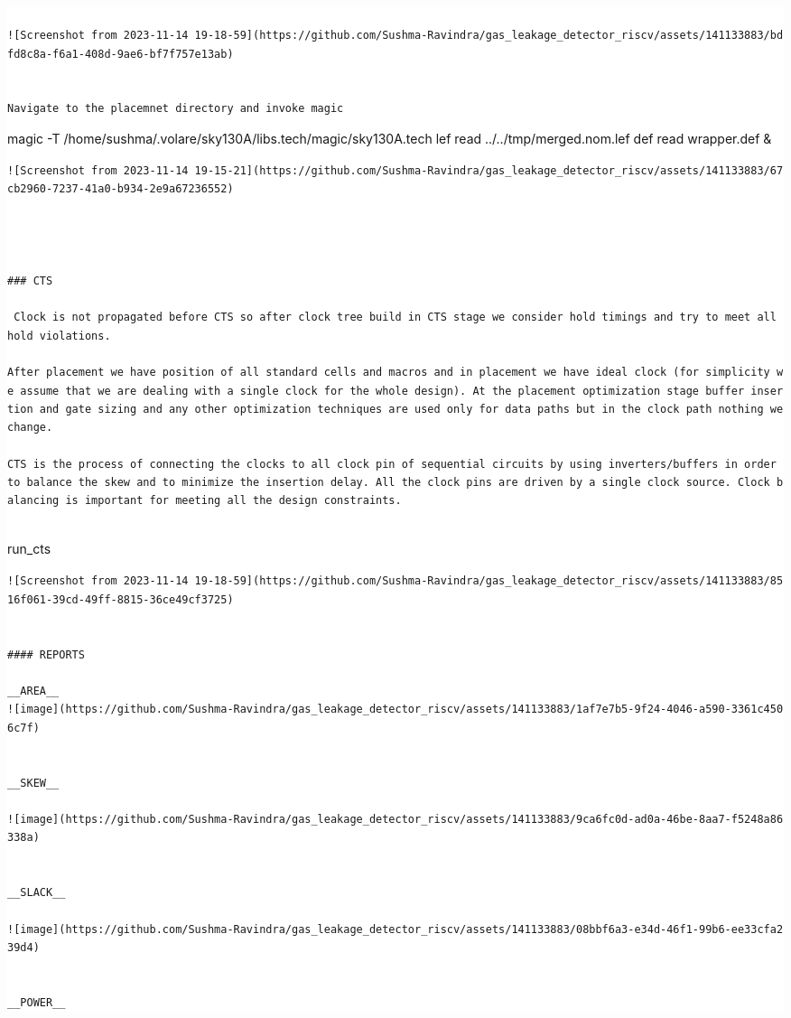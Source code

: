 ```

![Screenshot from 2023-11-14 19-18-59](https://github.com/Sushma-Ravindra/gas_leakage_detector_riscv/assets/141133883/bdfd8c8a-f6a1-408d-9ae6-bf7f757e13ab)


Navigate to the placemnet directory and invoke magic

```
magic -T /home/sushma/.volare/sky130A/libs.tech/magic/sky130A.tech lef read ../../tmp/merged.nom.lef def read wrapper.def &

```
![Screenshot from 2023-11-14 19-15-21](https://github.com/Sushma-Ravindra/gas_leakage_detector_riscv/assets/141133883/67cb2960-7237-41a0-b934-2e9a67236552)




### CTS 

 Clock is not propagated before CTS so after clock tree build in CTS stage we consider hold timings and try to meet all hold violations.

After placement we have position of all standard cells and macros and in placement we have ideal clock (for simplicity we assume that we are dealing with a single clock for the whole design). At the placement optimization stage buffer insertion and gate sizing and any other optimization techniques are used only for data paths but in the clock path nothing we change.

CTS is the process of connecting the clocks to all clock pin of sequential circuits by using inverters/buffers in order to balance the skew and to minimize the insertion delay. All the clock pins are driven by a single clock source. Clock balancing is important for meeting all the design constraints.


```
run_cts

```
![Screenshot from 2023-11-14 19-18-59](https://github.com/Sushma-Ravindra/gas_leakage_detector_riscv/assets/141133883/8516f061-39cd-49ff-8815-36ce49cf3725)


#### REPORTS

__AREA__
![image](https://github.com/Sushma-Ravindra/gas_leakage_detector_riscv/assets/141133883/1af7e7b5-9f24-4046-a590-3361c4506c7f)


__SKEW__

![image](https://github.com/Sushma-Ravindra/gas_leakage_detector_riscv/assets/141133883/9ca6fc0d-ad0a-46be-8aa7-f5248a86338a)


__SLACK__

![image](https://github.com/Sushma-Ravindra/gas_leakage_detector_riscv/assets/141133883/08bbf6a3-e34d-46f1-99b6-ee33cfa239d4)


__POWER__

```